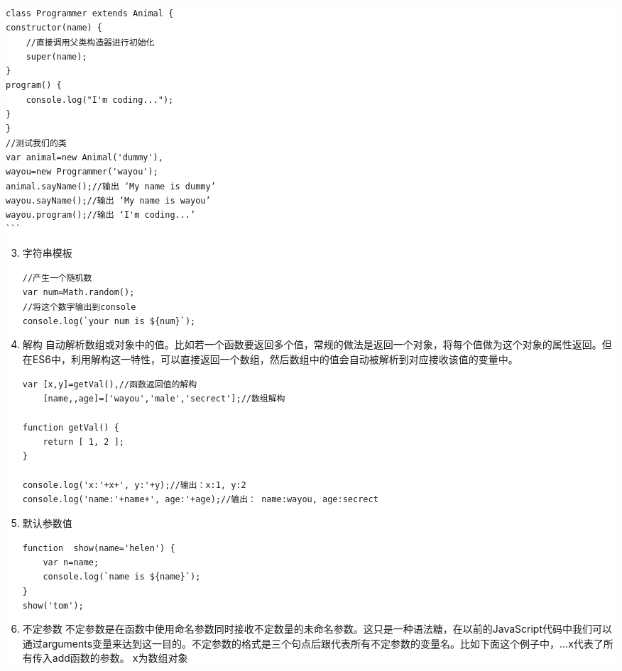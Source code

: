 	class Programmer extends Animal {
    constructor(name) {
    	//直接调用父类构造器进行初始化
        super(name);
    }
    program() {
        console.log("I'm coding...");
    }
	}
	//测试我们的类
	var animal=new Animal('dummy'),
	wayou=new Programmer('wayou');
	animal.sayName();//输出 ‘My name is dummy’
	wayou.sayName();//输出 ‘My name is wayou’
	wayou.program();//输出 ‘I'm coding...’
	```

3. 字符串模板

    ```
	//产生一个随机数
	var num=Math.random();
	//将这个数字输出到console
	console.log(`your num is ${num}`);
	```

4. 解构
    自动解析数组或对象中的值。比如若一个函数要返回多个值，常规的做法是返回一个对象，将每个值做为这个对象的属性返回。但在ES6中，利用解构这一特性，可以直接返回一个数组，然后数组中的值会自动被解析到对应接收该值的变量中。
    ```
    var [x,y]=getVal(),//函数返回值的解构
        [name,,age]=['wayou','male','secrect'];//数组解构

    function getVal() {
        return [ 1, 2 ];
    }

    console.log('x:'+x+', y:'+y);//输出：x:1, y:2
    console.log('name:'+name+', age:'+age);//输出： name:wayou, age:secrect
    ```
5. 默认参数值
    ```
	function  show(name='helen') {
        var n=name;
        console.log(`name is ${name}`);
    }
    show('tom');
    ```
    
6. 不定参数
    不定参数是在函数中使用命名参数同时接收不定数量的未命名参数。这只是一种语法糖，在以前的JavaScript代码中我们可以通过arguments变量来达到这一目的。不定参数的格式是三个句点后跟代表所有不定参数的变量名。比如下面这个例子中，…x代表了所有传入add函数的参数。
x为数组对象
